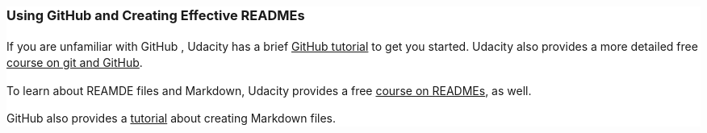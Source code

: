 ### Using GitHub and Creating Effective READMEs
If you are unfamiliar with GitHub , Udacity has a brief [GitHub tutorial](http://blog.udacity.com/2015/06/a-beginners-git-github-tutorial.html) to get you started. Udacity also provides a more detailed free [course on git and GitHub](https://www.udacity.com/course/how-to-use-git-and-github--ud775).

To learn about REAMDE files and Markdown, Udacity provides a free [course on READMEs](https://www.udacity.com/courses/ud777), as well. 

GitHub also provides a [tutorial](https://guides.github.com/features/mastering-markdown/) about creating Markdown files.
